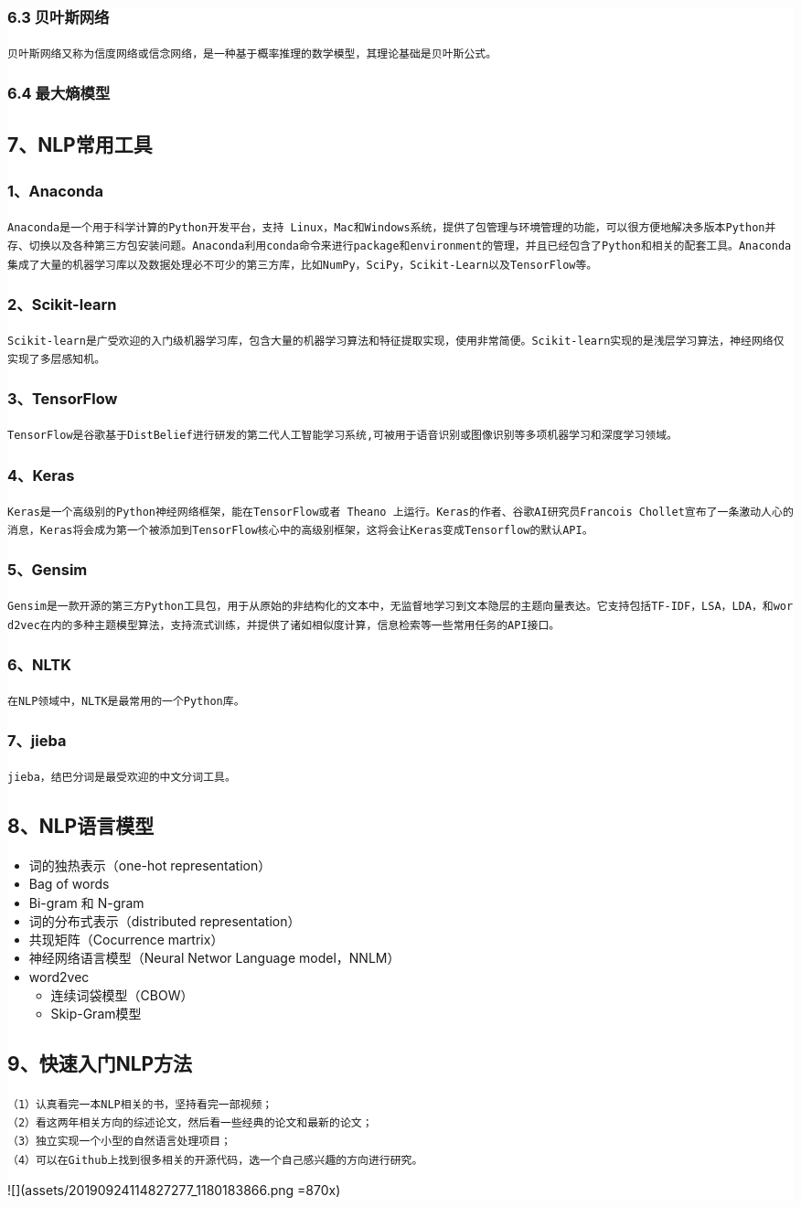 ### 6.3 贝叶斯网络
    贝叶斯网络又称为信度网络或信念网络，是一种基于概率推理的数学模型，其理论基础是贝叶斯公式。

### 6.4 最大熵模型

## 7、NLP常用工具

### 1、Anaconda
    Anaconda是一个用于科学计算的Python开发平台，支持 Linux，Mac和Windows系统，提供了包管理与环境管理的功能，可以很方便地解决多版本Python并存、切换以及各种第三方包安装问题。Anaconda利用conda命令来进行package和environment的管理，并且已经包含了Python和相关的配套工具。Anaconda集成了大量的机器学习库以及数据处理必不可少的第三方库，比如NumPy，SciPy，Scikit-Learn以及TensorFlow等。

### 2、Scikit-learn
    Scikit-learn是广受欢迎的入门级机器学习库，包含大量的机器学习算法和特征提取实现，使用非常简便。Scikit-learn实现的是浅层学习算法，神经网络仅实现了多层感知机。

### 3、TensorFlow
    TensorFlow是谷歌基于DistBelief进行研发的第二代人工智能学习系统,可被用于语音识别或图像识别等多项机器学习和深度学习领域。

### 4、Keras
    Keras是一个高级别的Python神经网络框架，能在TensorFlow或者 Theano 上运行。Keras的作者、谷歌AI研究员Francois Chollet宣布了一条激动人心的消息，Keras将会成为第一个被添加到TensorFlow核心中的高级别框架，这将会让Keras变成Tensorflow的默认API。

### 5、Gensim
    Gensim是一款开源的第三方Python工具包，用于从原始的非结构化的文本中，无监督地学习到文本隐层的主题向量表达。它支持包括TF-IDF，LSA，LDA，和word2vec在内的多种主题模型算法，支持流式训练，并提供了诸如相似度计算，信息检索等一些常用任务的API接口。

### 6、NLTK
    在NLP领域中，NLTK是最常用的一个Python库。

### 7、jieba
    jieba，结巴分词是最受欢迎的中文分词工具。

## 8、NLP语言模型
- 词的独热表示（one-hot representation）
- Bag of words
- Bi-gram 和 N-gram
- 词的分布式表示（distributed representation）
- 共现矩阵（Cocurrence martrix）
- 神经网络语言模型（Neural Networ Language model，NNLM）
- word2vec
    - 连续词袋模型（CBOW）
    - Skip-Gram模型

## 9、快速入门NLP方法
    （1）认真看完一本NLP相关的书，坚持看完一部视频；
    （2）看这两年相关方向的综述论文，然后看一些经典的论文和最新的论文；
    （3）独立实现一个小型的自然语言处理项目；
    （4）可以在Github上找到很多相关的开源代码，选一个自己感兴趣的方向进行研究。

![](assets/20190924114827277_1180183866.png =870x)

